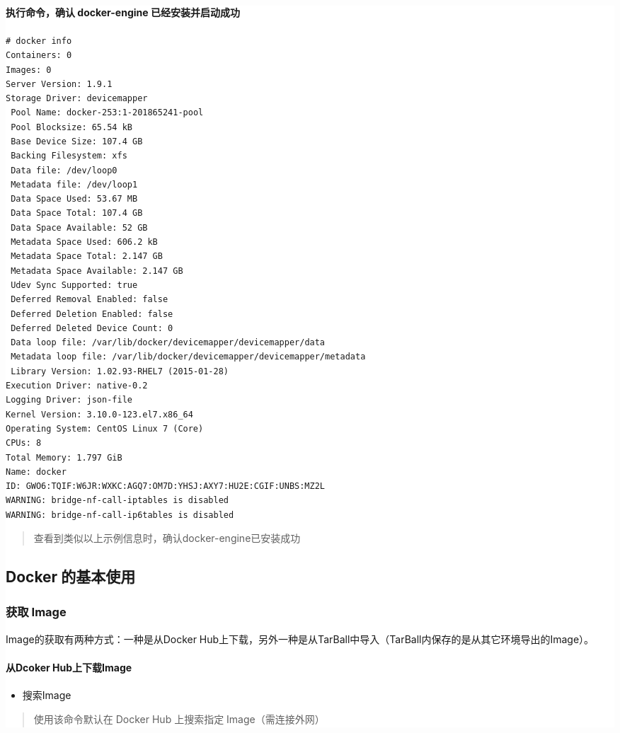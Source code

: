 #### 执行命令，确认 docker-engine 已经安装并启动成功

    # docker info
    Containers: 0
    Images: 0
    Server Version: 1.9.1
    Storage Driver: devicemapper
     Pool Name: docker-253:1-201865241-pool
     Pool Blocksize: 65.54 kB
     Base Device Size: 107.4 GB
     Backing Filesystem: xfs
     Data file: /dev/loop0
     Metadata file: /dev/loop1
     Data Space Used: 53.67 MB
     Data Space Total: 107.4 GB
     Data Space Available: 52 GB
     Metadata Space Used: 606.2 kB
     Metadata Space Total: 2.147 GB
     Metadata Space Available: 2.147 GB
     Udev Sync Supported: true
     Deferred Removal Enabled: false
     Deferred Deletion Enabled: false
     Deferred Deleted Device Count: 0
     Data loop file: /var/lib/docker/devicemapper/devicemapper/data
     Metadata loop file: /var/lib/docker/devicemapper/devicemapper/metadata
     Library Version: 1.02.93-RHEL7 (2015-01-28)
    Execution Driver: native-0.2
    Logging Driver: json-file
    Kernel Version: 3.10.0-123.el7.x86_64
    Operating System: CentOS Linux 7 (Core)
    CPUs: 8
    Total Memory: 1.797 GiB
    Name: docker
    ID: GWO6:TQIF:W6JR:WXKC:AGQ7:OM7D:YHSJ:AXY7:HU2E:CGIF:UNBS:MZ2L
    WARNING: bridge-nf-call-iptables is disabled
    WARNING: bridge-nf-call-ip6tables is disabled

>  查看到类似以上示例信息时，确认docker-engine已安装成功

## Docker 的基本使用

### 获取 Image

Image的获取有两种方式：一种是从Docker Hub上下载，另外一种是从TarBall中导入（TarBall内保存的是从其它环境导出的Image）。

#### 从Dcoker Hub上下载Image

* 搜索Image

>  使用该命令默认在 Docker Hub 上搜索指定 Image（需连接外网）
